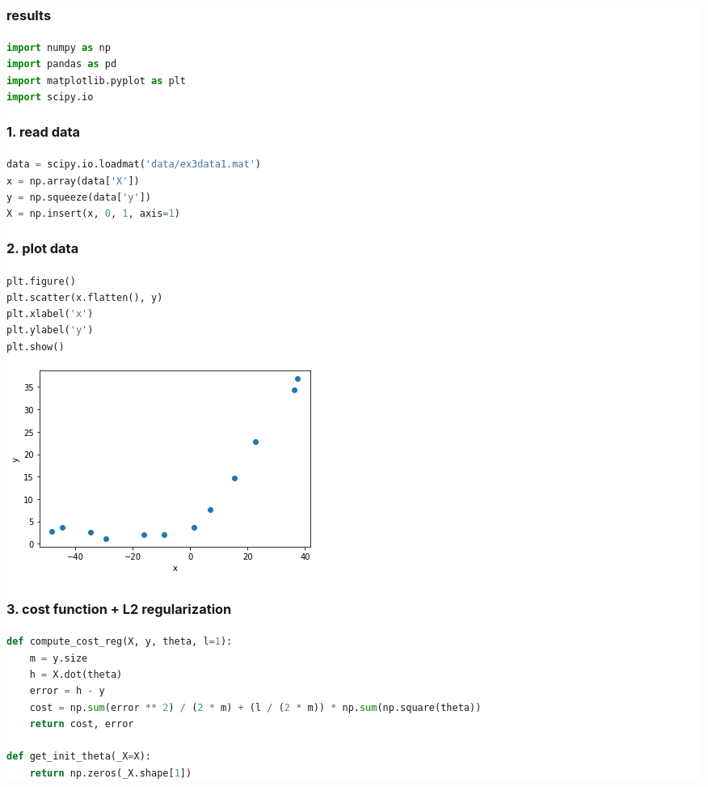 ### results

```python
import numpy as np
import pandas as pd
import matplotlib.pyplot as plt
import scipy.io
```

### 1. read data


```python
data = scipy.io.loadmat('data/ex3data1.mat')
x = np.array(data['X'])
y = np.squeeze(data['y'])
X = np.insert(x, 0, 1, axis=1)
```

### 2. plot data


```python
plt.figure()
plt.scatter(x.flatten(), y)
plt.xlabel('x')
plt.ylabel('y')
plt.show()
```


![png](./lab3/out/output_5_0.png)


### 3. cost function + L2 regularization


```python
def compute_cost_reg(X, y, theta, l=1):
    m = y.size
    h = X.dot(theta)
    error = h - y
    cost = np.sum(error ** 2) / (2 * m) + (l / (2 * m)) * np.sum(np.square(theta))
    return cost, error

def get_init_theta(_X=X):
    return np.zeros(_X.shape[1])
```
